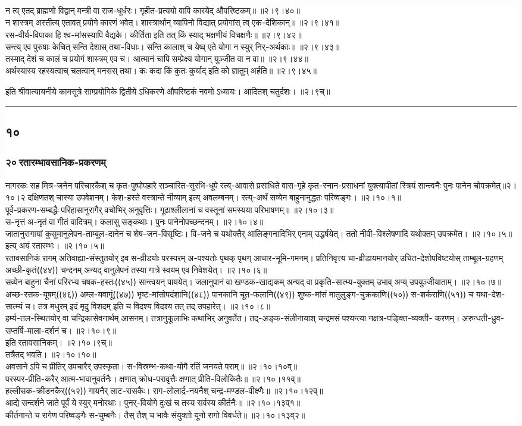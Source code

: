 न त्व् एतद् ब्राह्मणो विद्वान् मन्त्री वा राज-धूर्धरः। गृहीत-प्रत्ययो वापि कारयेद् औपरिष्टकम्॥   ॥२।९।४०॥  
न शास्त्रम् अस्तीत्य् एतावत् प्रयोगे कारणं भवेत्। शास्त्रार्थान् व्यापिनो विद्यात् प्रयोगांस् त्व् एक-देशिकान्॥   ॥२।९।४१॥  
रस-वीर्य-विपाका हि श्व-मांसस्यापि वैद्यके। कीर्तिता इति तत् किं स्याद् भक्षणीयं विचक्षणैः॥   ॥२।९।४२॥  
सन्त्य् एव पुरुषाः केचित् सन्ति देशास् तथा-विधाः। सन्ति कालाश् च येष्व् एते योगा न स्युर् निर्-अर्थकाः॥   ॥२।९।४३॥  
तस्माद् देशं च कालं च प्रयोगं शास्त्रम् एव च। आत्मानं चापि सम्प्रेक्ष्य योगान् युञ्जीत वा न वा॥   ॥२।९।४४॥  
अर्थस्यास्य रहस्यत्वाच् चलत्वान् मनसस् तथा। कः कदा किं कुतः कुर्याद् इति को ज्ञातुम् अर्हति॥ ॥२।९।४५॥  

इति श्रीवात्यायनीये कामसूत्रे साम्प्रयोगिके द्वितीये ऽधिकरणे औपरिष्टकं नवमो ऽध्यायः। आदितश् चतुर्दशः। ॥२।९च्॥  


**************************************************************************  

## १०
 

### २०  रतारम्भावसानिक-प्रकरणम्

नागरकः सह मित्र-जनेन परिचारकैश् च कृत-पुष्पोपहारे सञ्चारित-सुरभि-धूपे रत्य्-आवासे प्रसाधिते वास-गृहे कृत-स्नान-प्रसाधनां युक्त्यापीतां स्त्रियं सान्त्वनैः पुनः पानेन चोपक्रमेत्॥२।१०।२ दक्षिणतश् चास्या उपवेशनम्। केश-हस्ते वस्त्रान्ते नीव्याम् इत्य् अवलम्बनम्। रत्य्-अर्थं सव्येन बाहुनानुद्धतः परिष्वङ्गः।   ॥२।१०।१॥  
पूर्व-प्रकरण-सम्बद्धैः परिहासानुरागैर् वचोभिर् अनुवृत्तिः। गूढाश्लीलानां च वस्तूनां समस्यया परिभाषणम्॥   ॥२।१०।३॥  
स-नृत्तं अ-नृतं वा गीतं वादित्रम्। कलासु सङ्कथाः। पुनः पानेनोपच्छन्दनम्।   ॥२।१०।४॥  
जातानुरागायां कुसुमानुलेपन-ताम्बूल-दानेन च शेष-जन-विसृष्टिः। वि-जने च यथोक्तैर् आलिङ्गनादिभिर् एनाम् उद्धर्षयेत्। ततो नीवी-विश्लेषणादि यथोक्तम् उपक्रमेत।   ॥२।१०।५॥  
इत्य् अयं रतारम्भः।   ॥२।१०।५॥  
रतावसानिकं रागम् अतिवाह्या-संस्तुतयोर् इव स-व्रीडयोः परस्परम् अ-पश्यतोः पृथक् पृथग् आचार-भूमि-गमनम्। प्रतिनिवृत्त्य चा-व्रीडायमानयोर् उचित-देशोपविष्टयोस् ताम्बूल-ग्रहणम् अच्छी-कृतं((४४)) चन्दनम् अन्यद् वानुलेपनं तस्या गात्रे स्वयम् एव निवेशयेत्।   ॥२।१०।६॥  
सव्येन बाहुना चैनां परिरभ्य चषक-हस्तः((४५)) सान्त्वयन् पाययेत्। जलानुपानं वा खण्डक-खाद्यकम् अन्यद् वा प्रकृति-सात्म्य-युक्तम् उभाव् अप्य् उपयुञ्जीयाताम्।   ॥२।१०।७॥  
अच्छ-रसक-यूषम्((४६)) अम्ल-यवागूं((४७)) भृष्ट-मांसोपदंशानि((४८)) पानकानि चूत-फलानि((४९)) शुष्क-मांसं मातुलुङ्ग-चुक्रकाणि((५०)) स-शर्कराणि((५१)) च यथा-देश-सात्म्यं च। तत्र मधुरम् इदं मृदु विशदम् इति च विदश्य विदश्य तत् तद् उपहारेत्।   ॥२।१०।८॥  
हर्म्य-तल-स्थितयोर् वा चन्द्रिकासेवनार्थम् आसनम्। तत्रानुकूलाभिः कथाभिर् अनुवर्तेत। तद्-अङ्क-संलीनायाश् चन्द्रमसं पश्यन्त्या नक्षत्र-पङ्क्ति-व्यक्ती- करणम्। अरुन्धती-ध्रुव-सप्तर्षि-माला-दर्शनं च।   ॥२।१०।९॥  
इति रतावसानिकम्।   ॥२।१०।९च्॥  
तत्रैतद् भवति।   ॥२।१०।१०॥  
अवसाने ऽपि च प्रीतिर् उपचारैर् उपस्कृता। स-विस्रम्भ-कथा-योगै रतिं जनयते पराम्॥   ॥२।१०।१०व्॥  
परस्पर-प्रीति-करैर् आत्म-भावानुवर्तनैः। क्षणात् क्रोध-परावृत्तैः क्षणात् प्रीति-विलोकितैः॥   ॥२।१०।११व्॥  
हल्लीसक-क्रीडनकैर्((५२)) गायनैर् लाट-रासकैः। राग-लोलार्द्र-नयनैश् चन्द्र-मण्डल-वीक्ष्णैः॥   ॥२।१०।१२व्॥  
आद्ये सन्दर्शने जाते पूर्वं ये स्युर् मनोरथाः। पुनर्-वियोगे दुःखं च तस्य सर्वस्य कीर्तनैः॥   ॥२।१०।१३व्१॥  
कीर्तनान्ते च रागेण परिष्वङ्गैः स-चुम्बनैः। तैस् तैश् च भावैः संयुक्तो यूनो रागो विवर्धते॥ ॥२।१०।१३व्२॥  
